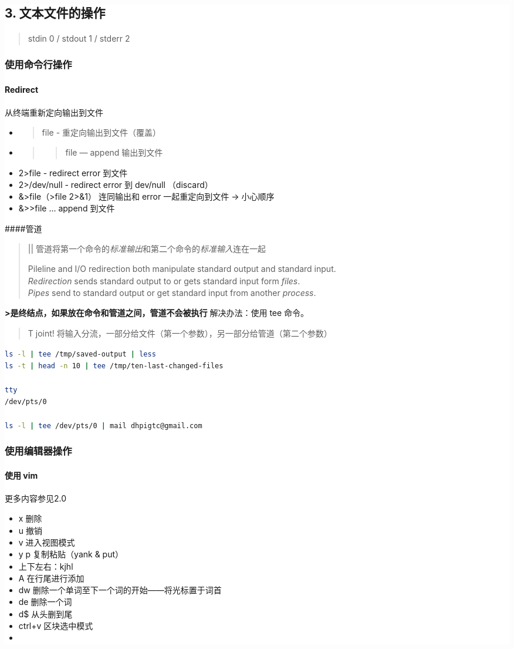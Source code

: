 
## 3. 文本文件的操作

> stdin 0 / stdout 1 / stderr 2

### 使用命令行操作

#### Redirect

从终端重新定向输出到文件

* >file - 重定向输出到文件（覆盖）
* >>file — append 输出到文件
* 2>file - redirect error 到文件
* 2>/dev/null - redirect error 到 dev/null （discard）
* &>file（>file 2>&1） 连同输出和 error 一起重定向到文件 -> 小心顺序
* &>>file ... append 到文件

####管道

> || 管道将第一个命令的*标准输出*和第二个命令的*标准输入*连在一起
> 
> Pileline and I/O redirection both manipulate standard output and standard input.  
> *Redirection* sends standard output to or gets standard input form *files*.  
> *Pipes* send to standard output or get standard input from another *process*.

**>是终结点，如果放在命令和管道之间，管道不会被执行**
解决办法：使用 tee 命令。

> T joint! 将输入分流，一部分给文件（第一个参数），另一部分给管道（第二个参数）

~~~bash
ls -l | tee /tmp/saved-output | less
ls -t | head -n 10 | tee /tmp/ten-last-changed-files

tty
/dev/pts/0

ls -l | tee /dev/pts/0 | mail dhpigtc@gmail.com
~~~

### 使用编辑器操作

#### 使用 vim

更多内容参见2.0

* x 删除
* u 撤销
* v 进入视图模式
* y p 复制粘贴（yank & put）
* 上下左右：kjhl
* A 在行尾进行添加
* dw 删除一个单词至下一个词的开始——将光标置于词首
* de 删除一个词
* d$ 从头删到尾
* ctrl+v 区块选中模式
* 
